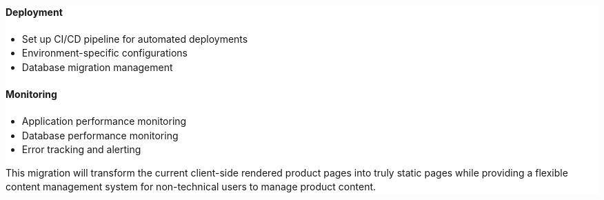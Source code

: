 #### Deployment
- Set up CI/CD pipeline for automated deployments
- Environment-specific configurations
- Database migration management

#### Monitoring
- Application performance monitoring
- Database performance monitoring
- Error tracking and alerting

This migration will transform the current client-side rendered product pages into truly static pages while providing a flexible content management system for non-technical users to manage product content.